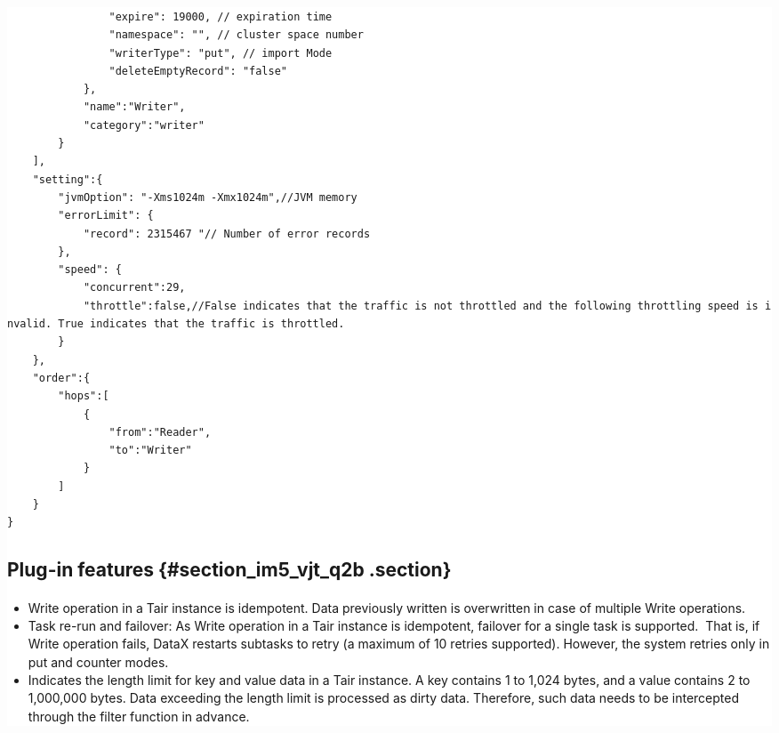 ```
                "expire": 19000, // expiration time 
                "namespace": "", // cluster space number 
                "writerType": "put", // import Mode 
                "deleteEmptyRecord": "false" 
            },
            "name":"Writer",
            "category":"writer"
        }
    ],
    "setting":{
        "jvmOption": "-Xms1024m -Xmx1024m",//JVM memory
        "errorLimit": {
            "record": 2315467 "// Number of error records
        },
        "speed": {
            "concurrent":29,
            "throttle":false,//False indicates that the traffic is not throttled and the following throttling speed is invalid. True indicates that the traffic is throttled.
        }
    },
    "order":{
        "hops":[
            {
                "from":"Reader",
                "to":"Writer"
            }
        ]
    }
}
```

## Plug-in features {#section_im5_vjt_q2b .section}

-   Write operation in a Tair instance is idempotent. Data previously written is overwritten in case of multiple Write operations.
-   Task re-run and failover: As Write operation in a Tair instance is idempotent, failover for a single task is supported.  That is, if Write operation fails, DataX restarts subtasks to retry \(a maximum of 10 retries supported\). However, the system retries only in put and counter modes.
-   Indicates the length limit for key and value data in a Tair instance. A key contains 1 to 1,024 bytes, and a value contains 2 to 1,000,000 bytes. Data exceeding the length limit is processed as dirty data. Therefore, such data needs to be intercepted through the filter function in advance.

